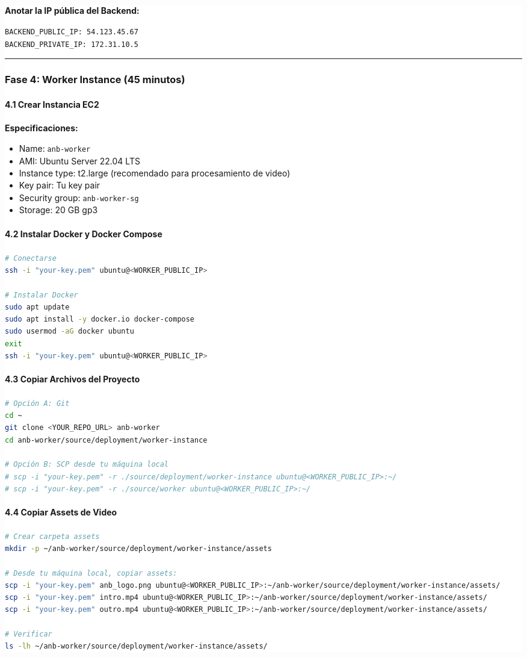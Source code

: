 **Anotar la IP pública del Backend:**
```
BACKEND_PUBLIC_IP: 54.123.45.67
BACKEND_PRIVATE_IP: 172.31.10.5
```

---

### Fase 4: Worker Instance (45 minutos)

#### 4.1 Crear Instancia EC2

**Especificaciones:**
- Name: `anb-worker`
- AMI: Ubuntu Server 22.04 LTS
- Instance type: t2.large (recomendado para procesamiento de video)
- Key pair: Tu key pair
- Security group: `anb-worker-sg`
- Storage: 20 GB gp3

#### 4.2 Instalar Docker y Docker Compose

```bash
# Conectarse
ssh -i "your-key.pem" ubuntu@<WORKER_PUBLIC_IP>

# Instalar Docker
sudo apt update
sudo apt install -y docker.io docker-compose
sudo usermod -aG docker ubuntu
exit
ssh -i "your-key.pem" ubuntu@<WORKER_PUBLIC_IP>
```

#### 4.3 Copiar Archivos del Proyecto

```bash
# Opción A: Git
cd ~
git clone <YOUR_REPO_URL> anb-worker
cd anb-worker/source/deployment/worker-instance

# Opción B: SCP desde tu máquina local
# scp -i "your-key.pem" -r ./source/deployment/worker-instance ubuntu@<WORKER_PUBLIC_IP>:~/
# scp -i "your-key.pem" -r ./source/worker ubuntu@<WORKER_PUBLIC_IP>:~/
```

#### 4.4 Copiar Assets de Video

```bash
# Crear carpeta assets
mkdir -p ~/anb-worker/source/deployment/worker-instance/assets

# Desde tu máquina local, copiar assets:
scp -i "your-key.pem" anb_logo.png ubuntu@<WORKER_PUBLIC_IP>:~/anb-worker/source/deployment/worker-instance/assets/
scp -i "your-key.pem" intro.mp4 ubuntu@<WORKER_PUBLIC_IP>:~/anb-worker/source/deployment/worker-instance/assets/
scp -i "your-key.pem" outro.mp4 ubuntu@<WORKER_PUBLIC_IP>:~/anb-worker/source/deployment/worker-instance/assets/

# Verificar
ls -lh ~/anb-worker/source/deployment/worker-instance/assets/
```
